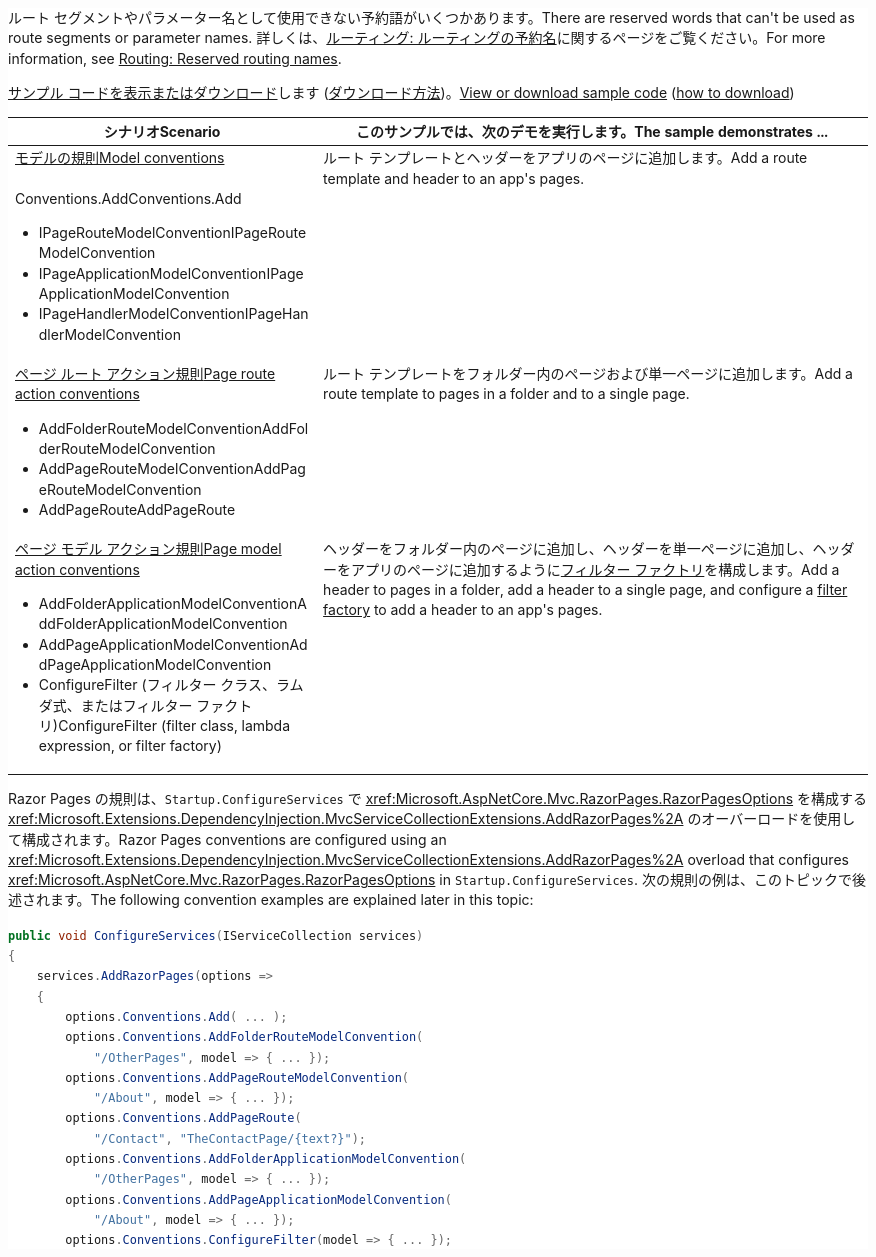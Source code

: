 <span data-ttu-id="558b2-108">ルート セグメントやパラメーター名として使用できない予約語がいくつかあります。</span><span class="sxs-lookup"><span data-stu-id="558b2-108">There are reserved words that can't be used as route segments or parameter names.</span></span> <span data-ttu-id="558b2-109">詳しくは、[ルーティング: ルーティングの予約名](xref:mvc/controllers/routing#reserved-routing-names)に関するページをご覧ください。</span><span class="sxs-lookup"><span data-stu-id="558b2-109">For more information, see [Routing: Reserved routing names](xref:mvc/controllers/routing#reserved-routing-names).</span></span>

<span data-ttu-id="558b2-110">[サンプル コードを表示またはダウンロード](https://github.com/dotnet/AspNetCore.Docs/tree/master/aspnetcore/razor-pages/razor-pages-conventions/samples/)します ([ダウンロード方法](xref:index#how-to-download-a-sample))。</span><span class="sxs-lookup"><span data-stu-id="558b2-110">[View or download sample code](https://github.com/dotnet/AspNetCore.Docs/tree/master/aspnetcore/razor-pages/razor-pages-conventions/samples/) ([how to download](xref:index#how-to-download-a-sample))</span></span>

| <span data-ttu-id="558b2-111">シナリオ</span><span class="sxs-lookup"><span data-stu-id="558b2-111">Scenario</span></span> | <span data-ttu-id="558b2-112">このサンプルでは、次のデモを実行します。</span><span class="sxs-lookup"><span data-stu-id="558b2-112">The sample demonstrates ...</span></span> |
| -------- | --------------------------- |
| [<span data-ttu-id="558b2-113">モデルの規則</span><span class="sxs-lookup"><span data-stu-id="558b2-113">Model conventions</span></span>](#model-conventions)<br><br><span data-ttu-id="558b2-114">Conventions.Add</span><span class="sxs-lookup"><span data-stu-id="558b2-114">Conventions.Add</span></span><ul><li><span data-ttu-id="558b2-115">IPageRouteModelConvention</span><span class="sxs-lookup"><span data-stu-id="558b2-115">IPageRouteModelConvention</span></span></li><li><span data-ttu-id="558b2-116">IPageApplicationModelConvention</span><span class="sxs-lookup"><span data-stu-id="558b2-116">IPageApplicationModelConvention</span></span></li><li><span data-ttu-id="558b2-117">IPageHandlerModelConvention</span><span class="sxs-lookup"><span data-stu-id="558b2-117">IPageHandlerModelConvention</span></span></li></ul> | <span data-ttu-id="558b2-118">ルート テンプレートとヘッダーをアプリのページに追加します。</span><span class="sxs-lookup"><span data-stu-id="558b2-118">Add a route template and header to an app's pages.</span></span> |
| [<span data-ttu-id="558b2-119">ページ ルート アクション規則</span><span class="sxs-lookup"><span data-stu-id="558b2-119">Page route action conventions</span></span>](#page-route-action-conventions)<ul><li><span data-ttu-id="558b2-120">AddFolderRouteModelConvention</span><span class="sxs-lookup"><span data-stu-id="558b2-120">AddFolderRouteModelConvention</span></span></li><li><span data-ttu-id="558b2-121">AddPageRouteModelConvention</span><span class="sxs-lookup"><span data-stu-id="558b2-121">AddPageRouteModelConvention</span></span></li><li><span data-ttu-id="558b2-122">AddPageRoute</span><span class="sxs-lookup"><span data-stu-id="558b2-122">AddPageRoute</span></span></li></ul> | <span data-ttu-id="558b2-123">ルート テンプレートをフォルダー内のページおよび単一ページに追加します。</span><span class="sxs-lookup"><span data-stu-id="558b2-123">Add a route template to pages in a folder and to a single page.</span></span> |
| [<span data-ttu-id="558b2-124">ページ モデル アクション規則</span><span class="sxs-lookup"><span data-stu-id="558b2-124">Page model action conventions</span></span>](#page-model-action-conventions)<ul><li><span data-ttu-id="558b2-125">AddFolderApplicationModelConvention</span><span class="sxs-lookup"><span data-stu-id="558b2-125">AddFolderApplicationModelConvention</span></span></li><li><span data-ttu-id="558b2-126">AddPageApplicationModelConvention</span><span class="sxs-lookup"><span data-stu-id="558b2-126">AddPageApplicationModelConvention</span></span></li><li><span data-ttu-id="558b2-127">ConfigureFilter (フィルター クラス、ラムダ式、またはフィルター ファクトリ)</span><span class="sxs-lookup"><span data-stu-id="558b2-127">ConfigureFilter (filter class, lambda expression, or filter factory)</span></span></li></ul> | <span data-ttu-id="558b2-128">ヘッダーをフォルダー内のページに追加し、ヘッダーを単一ページに追加し、ヘッダーをアプリのページに追加するように[フィルター ファクトリ](xref:mvc/controllers/filters#ifilterfactory)を構成します。</span><span class="sxs-lookup"><span data-stu-id="558b2-128">Add a header to pages in a folder, add a header to a single page, and configure a [filter factory](xref:mvc/controllers/filters#ifilterfactory) to add a header to an app's pages.</span></span> |

<span data-ttu-id="558b2-129">Razor Pages の規則は、`Startup.ConfigureServices` で <xref:Microsoft.AspNetCore.Mvc.RazorPages.RazorPagesOptions> を構成する <xref:Microsoft.Extensions.DependencyInjection.MvcServiceCollectionExtensions.AddRazorPages%2A> のオーバーロードを使用して構成されます。</span><span class="sxs-lookup"><span data-stu-id="558b2-129">Razor Pages conventions are configured using an <xref:Microsoft.Extensions.DependencyInjection.MvcServiceCollectionExtensions.AddRazorPages%2A> overload that configures <xref:Microsoft.AspNetCore.Mvc.RazorPages.RazorPagesOptions> in `Startup.ConfigureServices`.</span></span> <span data-ttu-id="558b2-130">次の規則の例は、このトピックで後述されます。</span><span class="sxs-lookup"><span data-stu-id="558b2-130">The following convention examples are explained later in this topic:</span></span>

```csharp
public void ConfigureServices(IServiceCollection services)
{
    services.AddRazorPages(options =>
    {
        options.Conventions.Add( ... );
        options.Conventions.AddFolderRouteModelConvention(
            "/OtherPages", model => { ... });
        options.Conventions.AddPageRouteModelConvention(
            "/About", model => { ... });
        options.Conventions.AddPageRoute(
            "/Contact", "TheContactPage/{text?}");
        options.Conventions.AddFolderApplicationModelConvention(
            "/OtherPages", model => { ... });
        options.Conventions.AddPageApplicationModelConvention(
            "/About", model => { ... });
        options.Conventions.ConfigureFilter(model => { ... });
```